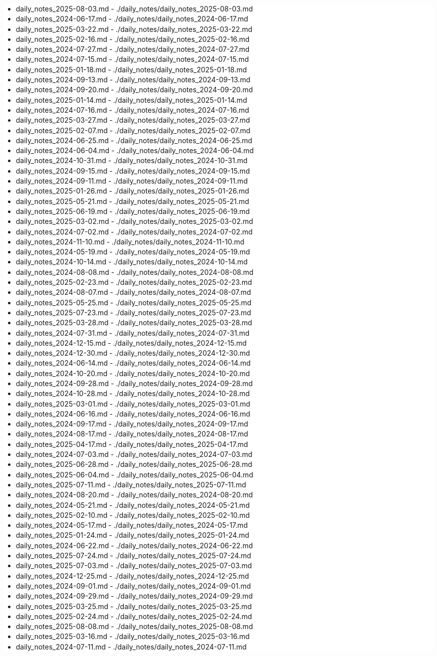 - daily_notes_2025-08-03.md - ./daily_notes/daily_notes_2025-08-03.md
- daily_notes_2024-06-17.md - ./daily_notes/daily_notes_2024-06-17.md
- daily_notes_2025-03-22.md - ./daily_notes/daily_notes_2025-03-22.md
- daily_notes_2025-02-16.md - ./daily_notes/daily_notes_2025-02-16.md
- daily_notes_2024-07-27.md - ./daily_notes/daily_notes_2024-07-27.md
- daily_notes_2024-07-15.md - ./daily_notes/daily_notes_2024-07-15.md
- daily_notes_2025-01-18.md - ./daily_notes/daily_notes_2025-01-18.md
- daily_notes_2024-09-13.md - ./daily_notes/daily_notes_2024-09-13.md
- daily_notes_2024-09-20.md - ./daily_notes/daily_notes_2024-09-20.md
- daily_notes_2025-01-14.md - ./daily_notes/daily_notes_2025-01-14.md
- daily_notes_2024-07-16.md - ./daily_notes/daily_notes_2024-07-16.md
- daily_notes_2025-03-27.md - ./daily_notes/daily_notes_2025-03-27.md
- daily_notes_2025-02-07.md - ./daily_notes/daily_notes_2025-02-07.md
- daily_notes_2024-06-25.md - ./daily_notes/daily_notes_2024-06-25.md
- daily_notes_2024-06-04.md - ./daily_notes/daily_notes_2024-06-04.md
- daily_notes_2024-10-31.md - ./daily_notes/daily_notes_2024-10-31.md
- daily_notes_2024-09-15.md - ./daily_notes/daily_notes_2024-09-15.md
- daily_notes_2024-09-11.md - ./daily_notes/daily_notes_2024-09-11.md
- daily_notes_2025-01-26.md - ./daily_notes/daily_notes_2025-01-26.md
- daily_notes_2025-05-21.md - ./daily_notes/daily_notes_2025-05-21.md
- daily_notes_2025-06-19.md - ./daily_notes/daily_notes_2025-06-19.md
- daily_notes_2025-03-02.md - ./daily_notes/daily_notes_2025-03-02.md
- daily_notes_2024-07-02.md - ./daily_notes/daily_notes_2024-07-02.md
- daily_notes_2024-11-10.md - ./daily_notes/daily_notes_2024-11-10.md
- daily_notes_2024-05-19.md - ./daily_notes/daily_notes_2024-05-19.md
- daily_notes_2024-10-14.md - ./daily_notes/daily_notes_2024-10-14.md
- daily_notes_2024-08-08.md - ./daily_notes/daily_notes_2024-08-08.md
- daily_notes_2025-02-23.md - ./daily_notes/daily_notes_2025-02-23.md
- daily_notes_2024-08-07.md - ./daily_notes/daily_notes_2024-08-07.md
- daily_notes_2025-05-25.md - ./daily_notes/daily_notes_2025-05-25.md
- daily_notes_2025-07-23.md - ./daily_notes/daily_notes_2025-07-23.md
- daily_notes_2025-03-28.md - ./daily_notes/daily_notes_2025-03-28.md
- daily_notes_2024-07-31.md - ./daily_notes/daily_notes_2024-07-31.md
- daily_notes_2024-12-15.md - ./daily_notes/daily_notes_2024-12-15.md
- daily_notes_2024-12-30.md - ./daily_notes/daily_notes_2024-12-30.md
- daily_notes_2024-06-14.md - ./daily_notes/daily_notes_2024-06-14.md
- daily_notes_2024-10-20.md - ./daily_notes/daily_notes_2024-10-20.md
- daily_notes_2024-09-28.md - ./daily_notes/daily_notes_2024-09-28.md
- daily_notes_2024-10-28.md - ./daily_notes/daily_notes_2024-10-28.md
- daily_notes_2025-03-01.md - ./daily_notes/daily_notes_2025-03-01.md
- daily_notes_2024-06-16.md - ./daily_notes/daily_notes_2024-06-16.md
- daily_notes_2024-09-17.md - ./daily_notes/daily_notes_2024-09-17.md
- daily_notes_2024-08-17.md - ./daily_notes/daily_notes_2024-08-17.md
- daily_notes_2025-04-17.md - ./daily_notes/daily_notes_2025-04-17.md
- daily_notes_2024-07-03.md - ./daily_notes/daily_notes_2024-07-03.md
- daily_notes_2025-06-28.md - ./daily_notes/daily_notes_2025-06-28.md
- daily_notes_2025-06-04.md - ./daily_notes/daily_notes_2025-06-04.md
- daily_notes_2025-07-11.md - ./daily_notes/daily_notes_2025-07-11.md
- daily_notes_2024-08-20.md - ./daily_notes/daily_notes_2024-08-20.md
- daily_notes_2024-05-21.md - ./daily_notes/daily_notes_2024-05-21.md
- daily_notes_2025-02-10.md - ./daily_notes/daily_notes_2025-02-10.md
- daily_notes_2024-05-17.md - ./daily_notes/daily_notes_2024-05-17.md
- daily_notes_2025-01-24.md - ./daily_notes/daily_notes_2025-01-24.md
- daily_notes_2024-06-22.md - ./daily_notes/daily_notes_2024-06-22.md
- daily_notes_2025-07-24.md - ./daily_notes/daily_notes_2025-07-24.md
- daily_notes_2025-07-03.md - ./daily_notes/daily_notes_2025-07-03.md
- daily_notes_2024-12-25.md - ./daily_notes/daily_notes_2024-12-25.md
- daily_notes_2024-09-01.md - ./daily_notes/daily_notes_2024-09-01.md
- daily_notes_2024-09-29.md - ./daily_notes/daily_notes_2024-09-29.md
- daily_notes_2025-03-25.md - ./daily_notes/daily_notes_2025-03-25.md
- daily_notes_2025-02-24.md - ./daily_notes/daily_notes_2025-02-24.md
- daily_notes_2025-08-08.md - ./daily_notes/daily_notes_2025-08-08.md
- daily_notes_2025-03-16.md - ./daily_notes/daily_notes_2025-03-16.md
- daily_notes_2024-07-11.md - ./daily_notes/daily_notes_2024-07-11.md